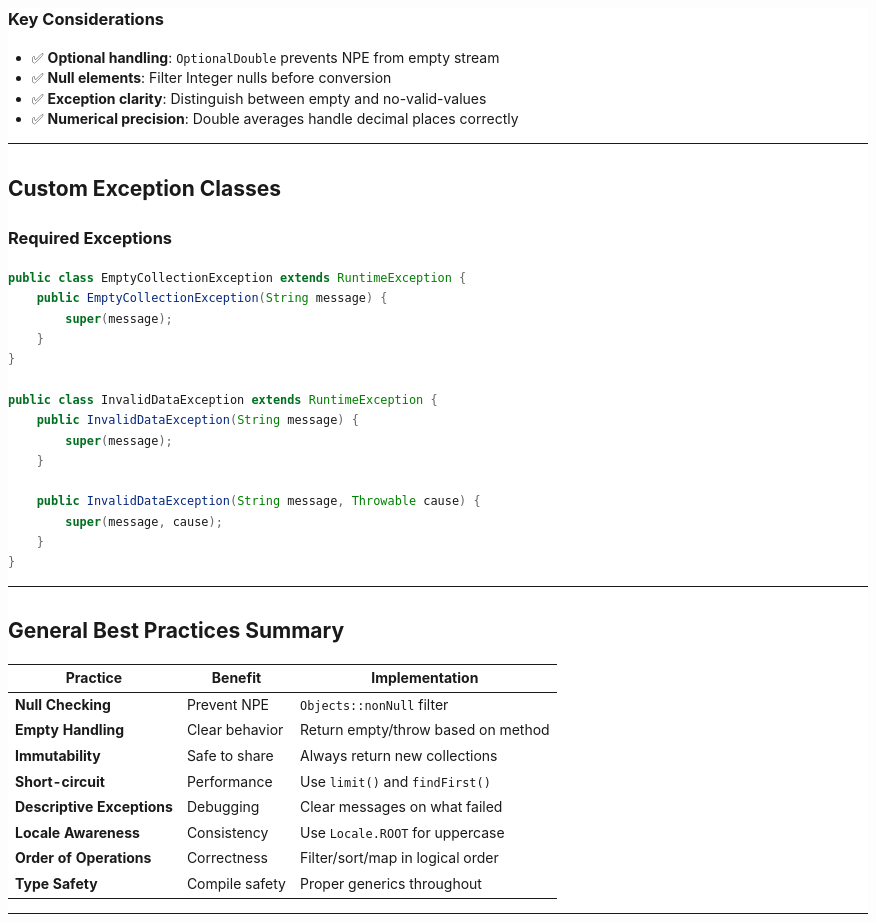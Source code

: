### Key Considerations
- ✅ **Optional handling**: `OptionalDouble` prevents NPE from empty stream
- ✅ **Null elements**: Filter Integer nulls before conversion
- ✅ **Exception clarity**: Distinguish between empty and no-valid-values
- ✅ **Numerical precision**: Double averages handle decimal places correctly

---

## Custom Exception Classes

### Required Exceptions
```java
public class EmptyCollectionException extends RuntimeException {
    public EmptyCollectionException(String message) {
        super(message);
    }
}

public class InvalidDataException extends RuntimeException {
    public InvalidDataException(String message) {
        super(message);
    }
    
    public InvalidDataException(String message, Throwable cause) {
        super(message, cause);
    }
}
```

---

## General Best Practices Summary

| Practice | Benefit | Implementation |
|----------|---------|-----------------|
| **Null Checking** | Prevent NPE | `Objects::nonNull` filter |
| **Empty Handling** | Clear behavior | Return empty/throw based on method |
| **Immutability** | Safe to share | Always return new collections |
| **Short-circuit** | Performance | Use `limit()` and `findFirst()` |
| **Descriptive Exceptions** | Debugging | Clear messages on what failed |
| **Locale Awareness** | Consistency | Use `Locale.ROOT` for uppercase |
| **Order of Operations** | Correctness | Filter/sort/map in logical order |
| **Type Safety** | Compile safety | Proper generics throughout |

---
